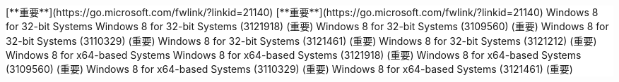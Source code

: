 </td>
<td style="border:1px solid black;">
[**重要**](https://go.microsoft.com/fwlink/?linkid=21140)

</td>
<td style="border:1px solid black;">
[**重要**](https://go.microsoft.com/fwlink/?linkid=21140)

</td>
</tr>
<tr>
<td style="border:1px solid black;">
Windows 8 for 32-bit Systems

</td>
<td style="border:1px solid black;">
Windows 8 for 32-bit Systems  
(3121918)  
(重要)  
Windows 8 for 32-bit Systems  
(3109560)  
(重要)  
Windows 8 for 32-bit Systems  
(3110329)  
(重要)  
Windows 8 for 32-bit Systems  
(3121461)  
(重要)

</td>
<td style="border:1px solid black;">
Windows 8 for 32-bit Systems  
(3121212)  
(重要)

</td>
</tr>
<tr>
<td style="border:1px solid black;">
Windows 8 for x64-based Systems

</td>
<td style="border:1px solid black;">
Windows 8 for x64-based Systems  
(3121918)  
(重要)  
Windows 8 for x64-based Systems  
(3109560)  
(重要)  
Windows 8 for x64-based Systems  
(3110329)  
(重要)  
Windows 8 for x64-based Systems  
(3121461)  
(重要)
